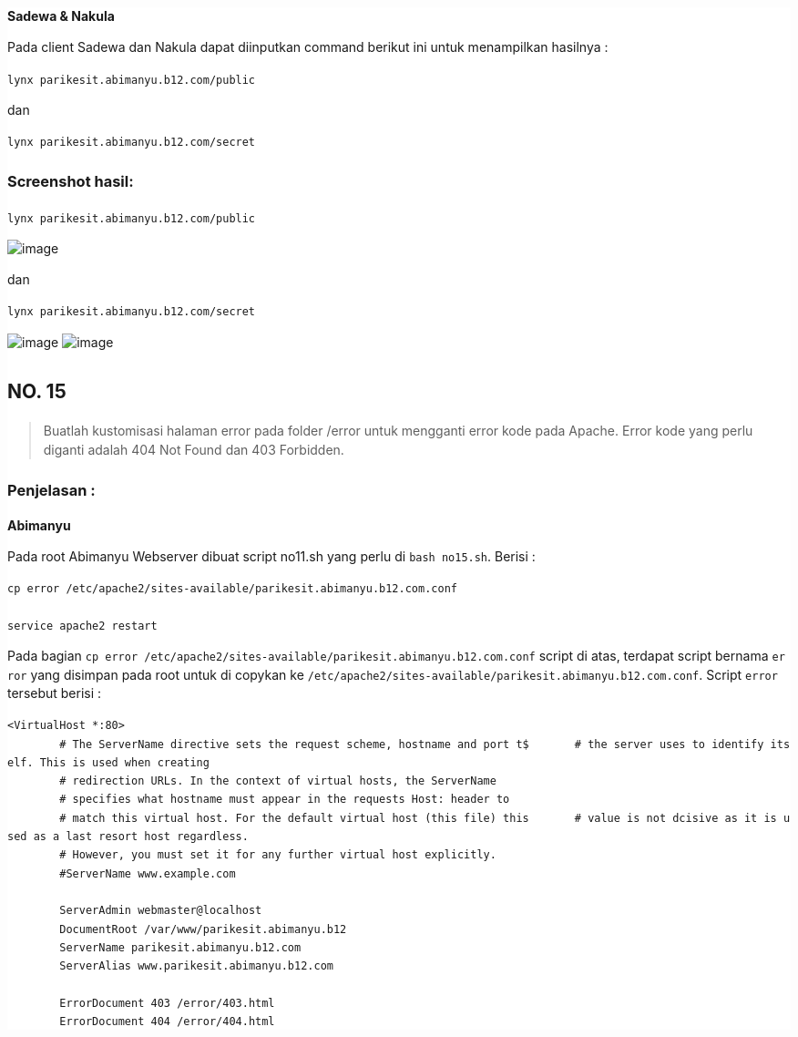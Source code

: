 **Sadewa & Nakula**

Pada client Sadewa dan Nakula dapat diinputkan command berikut ini untuk menampilkan hasilnya :
```
lynx parikesit.abimanyu.b12.com/public
```

dan

```
lynx parikesit.abimanyu.b12.com/secret
```

### Screenshot hasil:
```
lynx parikesit.abimanyu.b12.com/public
```

<img width="340" alt="image" src="https://github.com/fathinmputra/Jarkom-Modul-2-B12-2023/assets/103252800/a402d0d8-38c2-42ca-80dc-c32c9c902455">


dan

```
lynx parikesit.abimanyu.b12.com/secret
```

<img width="338" alt="image" src="https://github.com/fathinmputra/Jarkom-Modul-2-B12-2023/assets/103252800/e3484e04-6d47-4e04-aced-3a5819ac0b53">

<img width="343" alt="image" src="https://github.com/fathinmputra/Jarkom-Modul-2-B12-2023/assets/103252800/7c791454-96ac-4ca8-bb9c-73cf315808ec">


## NO. 15
> Buatlah kustomisasi halaman error pada folder /error untuk mengganti error kode pada Apache. Error kode yang perlu diganti adalah 404 Not Found dan 403 Forbidden.

### Penjelasan :

**Abimanyu**

Pada root Abimanyu Webserver dibuat script no11.sh yang perlu di `bash no15.sh`. Berisi :
```
cp error /etc/apache2/sites-available/parikesit.abimanyu.b12.com.conf

service apache2 restart
```
Pada bagian `cp error /etc/apache2/sites-available/parikesit.abimanyu.b12.com.conf` script di atas, terdapat script bernama `error` yang disimpan pada root untuk di copykan ke `/etc/apache2/sites-available/parikesit.abimanyu.b12.com.conf`. Script `error` tersebut berisi :

```
<VirtualHost *:80>
        # The ServerName directive sets the request scheme, hostname and port t$       # the server uses to identify itself. This is used when creating
        # redirection URLs. In the context of virtual hosts, the ServerName
        # specifies what hostname must appear in the requests Host: header to
        # match this virtual host. For the default virtual host (this file) this       # value is not dcisive as it is used as a last resort host regardless.
        # However, you must set it for any further virtual host explicitly.
        #ServerName www.example.com

        ServerAdmin webmaster@localhost
        DocumentRoot /var/www/parikesit.abimanyu.b12
        ServerName parikesit.abimanyu.b12.com
        ServerAlias www.parikesit.abimanyu.b12.com

        ErrorDocument 403 /error/403.html
        ErrorDocument 404 /error/404.html

```